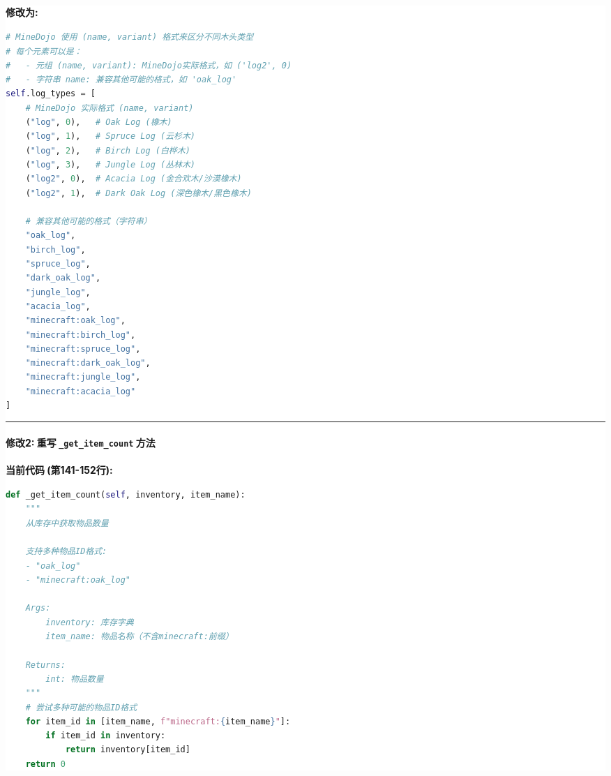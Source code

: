 **修改为:**
```python
# MineDojo 使用 (name, variant) 格式来区分不同木头类型
# 每个元素可以是：
#   - 元组 (name, variant): MineDojo实际格式，如 ('log2', 0)
#   - 字符串 name: 兼容其他可能的格式，如 'oak_log'
self.log_types = [
    # MineDojo 实际格式 (name, variant)
    ("log", 0),   # Oak Log (橡木)
    ("log", 1),   # Spruce Log (云杉木)
    ("log", 2),   # Birch Log (白桦木)
    ("log", 3),   # Jungle Log (丛林木)
    ("log2", 0),  # Acacia Log (金合欢木/沙漠橡木)
    ("log2", 1),  # Dark Oak Log (深色橡木/黑色橡木)
    
    # 兼容其他可能的格式（字符串）
    "oak_log",
    "birch_log",
    "spruce_log",
    "dark_oak_log",
    "jungle_log",
    "acacia_log",
    "minecraft:oak_log",
    "minecraft:birch_log",
    "minecraft:spruce_log",
    "minecraft:dark_oak_log",
    "minecraft:jungle_log",
    "minecraft:acacia_log"
]
```

---

#### 修改2: 重写 `_get_item_count` 方法

**当前代码 (第141-152行):**
```python
def _get_item_count(self, inventory, item_name):
    """
    从库存中获取物品数量
    
    支持多种物品ID格式:
    - "oak_log"
    - "minecraft:oak_log"
    
    Args:
        inventory: 库存字典
        item_name: 物品名称（不含minecraft:前缀）
    
    Returns:
        int: 物品数量
    """
    # 尝试多种可能的物品ID格式
    for item_id in [item_name, f"minecraft:{item_name}"]:
        if item_id in inventory:
            return inventory[item_id]
    return 0
```
